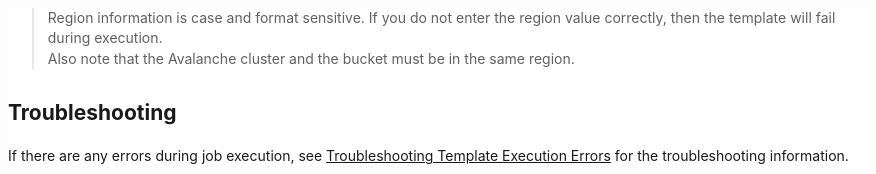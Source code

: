 > Region information is case and format sensitive. If you do not enter the region value correctly, then the template will fail during execution.\
Also note that the Avalanche cluster and the bucket must be in the same region.

## Troubleshooting
If there are any errors during job execution, see [Troubleshooting Template Execution Errors](https://docs.actian.com/integrationmanager/2.0/index.html#page/User%2FTroubleshooting_Template_Configuration_Execution.htm%23) for the troubleshooting information.

[COPY VWLOAD]: https://docs.actian.com/avalanche/index.html#page/SQLLanguage%2FCOPY_VWLOAD.htm%23ww421843
[Azure Storage Macros]: #azure-storage-macros
[AWS S3 Macros]: #aws-s3-macros
[Required Macros for Salesforce Templates]: #required-macros-for-salesforce-templates
[Loading Delimited Files from Amazon S3]: #loading-delimited-files-from-amazon-s3
[Loading Delimited Files from Azure Blob Storage]: #loading-delimited-files-from-azure-blob-storage
[Loading Salesforce Data into Avalanche on AWS]: #loading-salesforce-data-into-avalanche-on-aws
[Loading Salesforce Data into Avalanche on Azure]: #loading-salesforce-data-into-avalanche-on-azure
[Optional Macros for Delimited S3/Azure and Google Drive Templates]:#optional-macros-for-delimited-s3azure-and-google-drive-templates
[Optional Macros for Salesforce Templates]: #optional-macros-for-salesforce-templates
[Supported AWS Regions]: #Supported-AWS-Regions
[Loading Google Drive Data into Avalanche on AWS]: #loading-google-drive-data-into-avalanche-on-aws
[Loading Google Drive Data into Avalanche on Azure]: #loading-google-drive-data-into-avalanche-on-azure
[Loading ServiceNow Data into Avalanche on AWS]: #loading-servicenow-data-into-avalanche-on-aws
[Loading ServiceNow Data into Avalanche on Azure]: #loading-servicenow-data-into-avalanche-on-azure
[Loading NetSuite Data into Avalanche on AWS]: #loading-netsuite-data-into-avalanche-on-aws
[Loading NetSuite Data into Avalanche on Azure]: #loading-netsuite-data-into-avalanche-on-azure
[Required Macros for Google Drive Templates]: #required-macros-for-google-drive-templates
[Required Macros for ServiceNow Templates]: #required-macros-for-servicenow-templates
[Required Macros for NetSuite Templates]: #required-macros-for-netsuite-templates
[Optional Macros for ServiceNow Templates]: #optional-macros-for-servicenow-templates
[Optional Macros for NetSuite Templates]: #optional-macros-for-netsuite-templates
[Optional Macros for Data Loading in Chunks]: #optional-macros-for-data-loading-in-chunks
